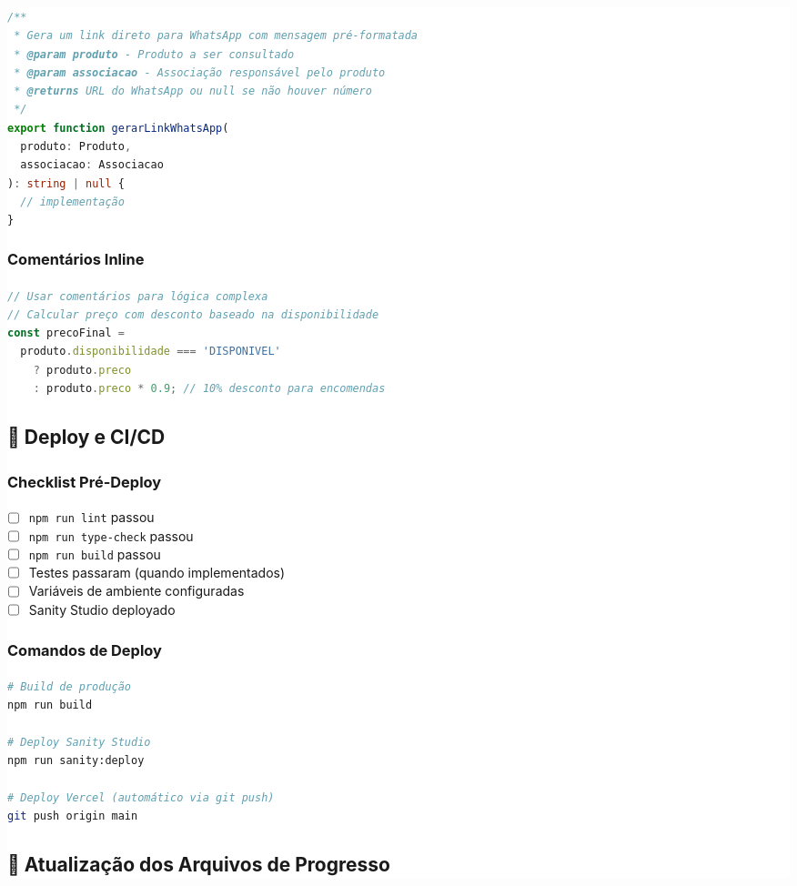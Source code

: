 ```typescript
/**
 * Gera um link direto para WhatsApp com mensagem pré-formatada
 * @param produto - Produto a ser consultado
 * @param associacao - Associação responsável pelo produto
 * @returns URL do WhatsApp ou null se não houver número
 */
export function gerarLinkWhatsApp(
  produto: Produto,
  associacao: Associacao
): string | null {
  // implementação
}
```

### Comentários Inline

```typescript
// Usar comentários para lógica complexa
// Calcular preço com desconto baseado na disponibilidade
const precoFinal =
  produto.disponibilidade === 'DISPONIVEL'
    ? produto.preco
    : produto.preco * 0.9; // 10% desconto para encomendas
```

## 🚀 Deploy e CI/CD

### Checklist Pré-Deploy

- [ ] `npm run lint` passou
- [ ] `npm run type-check` passou
- [ ] `npm run build` passou
- [ ] Testes passaram (quando implementados)
- [ ] Variáveis de ambiente configuradas
- [ ] Sanity Studio deployado

### Comandos de Deploy

```bash
# Build de produção
npm run build

# Deploy Sanity Studio
npm run sanity:deploy

# Deploy Vercel (automático via git push)
git push origin main
```

## 🔄 Atualização dos Arquivos de Progresso
